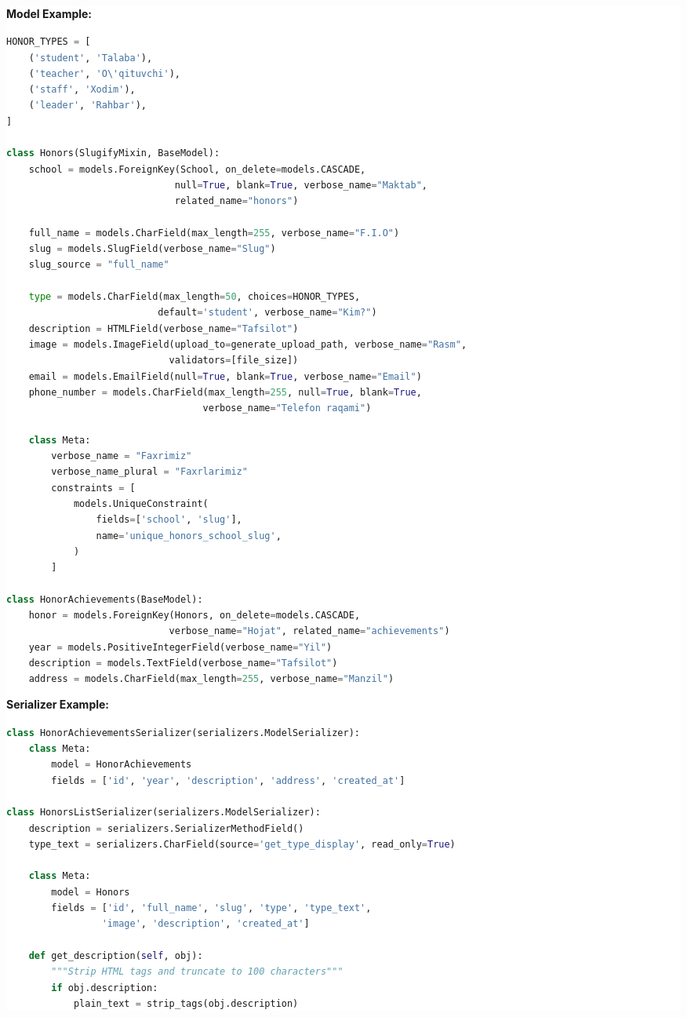 **Model Example:**
```python
HONOR_TYPES = [
    ('student', 'Talaba'),
    ('teacher', 'O\'qituvchi'),
    ('staff', 'Xodim'),
    ('leader', 'Rahbar'),
]

class Honors(SlugifyMixin, BaseModel):
    school = models.ForeignKey(School, on_delete=models.CASCADE,
                              null=True, blank=True, verbose_name="Maktab",
                              related_name="honors")
    
    full_name = models.CharField(max_length=255, verbose_name="F.I.O")
    slug = models.SlugField(verbose_name="Slug")
    slug_source = "full_name"
    
    type = models.CharField(max_length=50, choices=HONOR_TYPES, 
                           default='student', verbose_name="Kim?")
    description = HTMLField(verbose_name="Tafsilot")
    image = models.ImageField(upload_to=generate_upload_path, verbose_name="Rasm",
                             validators=[file_size])
    email = models.EmailField(null=True, blank=True, verbose_name="Email")
    phone_number = models.CharField(max_length=255, null=True, blank=True, 
                                   verbose_name="Telefon raqami")
    
    class Meta:
        verbose_name = "Faxrimiz"
        verbose_name_plural = "Faxrlarimiz"
        constraints = [
            models.UniqueConstraint(
                fields=['school', 'slug'],
                name='unique_honors_school_slug',
            )
        ]

class HonorAchievements(BaseModel):
    honor = models.ForeignKey(Honors, on_delete=models.CASCADE,
                             verbose_name="Hojat", related_name="achievements")
    year = models.PositiveIntegerField(verbose_name="Yil")
    description = models.TextField(verbose_name="Tafsilot")
    address = models.CharField(max_length=255, verbose_name="Manzil")
```

**Serializer Example:**
```python
class HonorAchievementsSerializer(serializers.ModelSerializer):
    class Meta:
        model = HonorAchievements
        fields = ['id', 'year', 'description', 'address', 'created_at']

class HonorsListSerializer(serializers.ModelSerializer):
    description = serializers.SerializerMethodField()
    type_text = serializers.CharField(source='get_type_display', read_only=True)
    
    class Meta:
        model = Honors
        fields = ['id', 'full_name', 'slug', 'type', 'type_text', 
                 'image', 'description', 'created_at']
    
    def get_description(self, obj):
        """Strip HTML tags and truncate to 100 characters"""
        if obj.description:
            plain_text = strip_tags(obj.description)
```